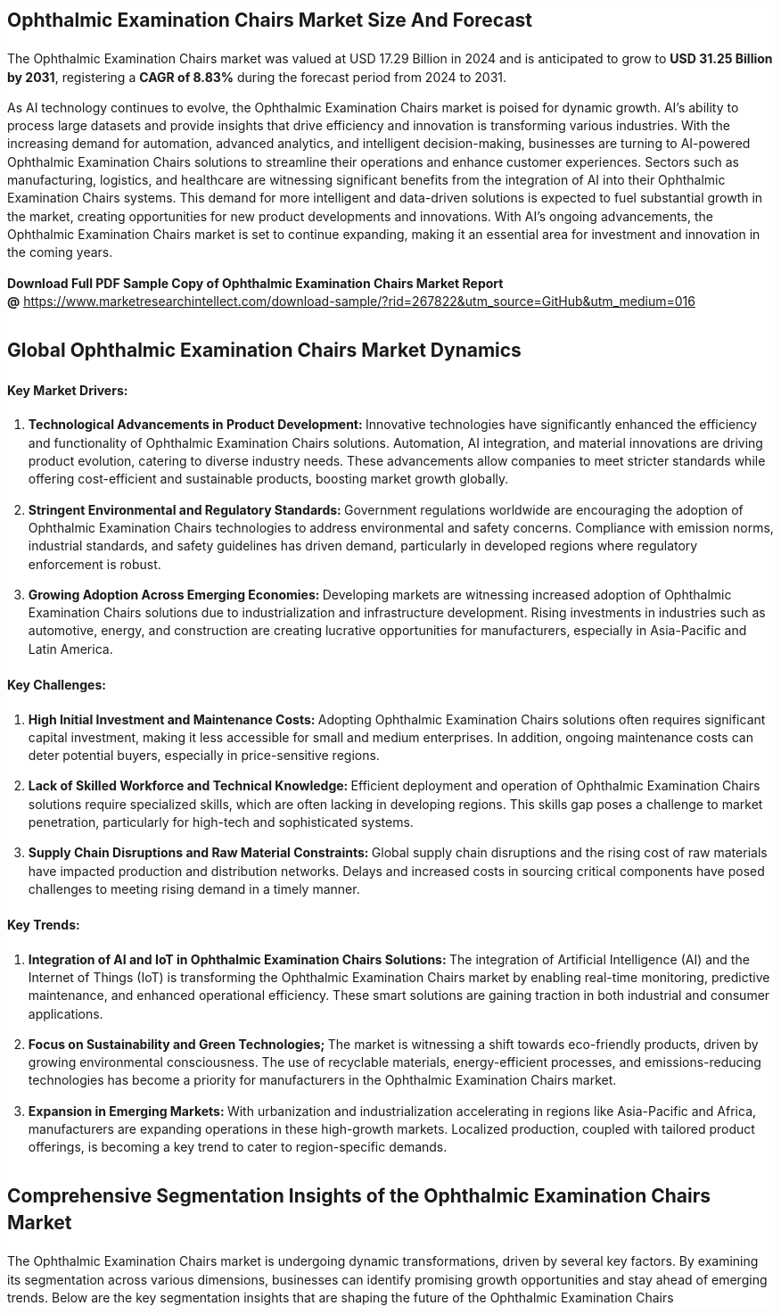<h2>Ophthalmic Examination Chairs Market Size And Forecast</h2><p>The Ophthalmic Examination Chairs market was valued at USD 17.29 Billion in 2024 and is anticipated to grow to <strong>USD 31.25 Billion by 2031</strong>, registering a <strong>CAGR of 8.83%</strong> during the forecast period from 2024 to 2031.</p><p>As AI technology continues to evolve, the Ophthalmic Examination Chairs market is poised for dynamic growth. AI’s ability to process large datasets and provide insights that drive efficiency and innovation is transforming various industries. With the increasing demand for automation, advanced analytics, and intelligent decision-making, businesses are turning to AI-powered Ophthalmic Examination Chairs solutions to streamline their operations and enhance customer experiences. Sectors such as manufacturing, logistics, and healthcare are witnessing significant benefits from the integration of AI into their Ophthalmic Examination Chairs systems. This demand for more intelligent and data-driven solutions is expected to fuel substantial growth in the market, creating opportunities for new product developments and innovations. With AI’s ongoing advancements, the Ophthalmic Examination Chairs market is set to continue expanding, making it an essential area for investment and innovation in the coming years.</p><p><strong>Download Full PDF Sample Copy of Ophthalmic Examination Chairs Market Report @</strong>&nbsp;<a href="https://www.marketresearchintellect.com/download-sample/?rid=267822&amp;utm_source=GitHub&amp;utm_medium=016">https://www.marketresearchintellect.com/download-sample/?rid=267822&amp;utm_source=GitHub&amp;utm_medium=016</a></p><h2>Global Ophthalmic Examination Chairs Market Dynamics</h2><h4><strong>Key Market Drivers:</strong></h4><ol><li><p><strong>Technological Advancements in Product Development:&nbsp;</strong>Innovative technologies have significantly enhanced the efficiency and functionality of Ophthalmic Examination Chairs solutions. Automation, AI integration, and material innovations are driving product evolution, catering to diverse industry needs. These advancements allow companies to meet stricter standards while offering cost-efficient and sustainable products, boosting market growth globally.</p></li><li><p><strong>Stringent Environmental and Regulatory Standards:&nbsp;</strong>Government regulations worldwide are encouraging the adoption of Ophthalmic Examination Chairs technologies to address environmental and safety concerns. Compliance with emission norms, industrial standards, and safety guidelines has driven demand, particularly in developed regions where regulatory enforcement is robust.</p></li><li><p><strong>Growing Adoption Across Emerging Economies:&nbsp;</strong>Developing markets are witnessing increased adoption of Ophthalmic Examination Chairs solutions due to industrialization and infrastructure development. Rising investments in industries such as automotive, energy, and construction are creating lucrative opportunities for manufacturers, especially in Asia-Pacific and Latin America.</p></li></ol><h4><strong>Key Challenges:</strong></h4><ol><li><p><strong>High Initial Investment and Maintenance Costs:&nbsp;</strong>Adopting Ophthalmic Examination Chairs solutions often requires significant capital investment, making it less accessible for small and medium enterprises. In addition, ongoing maintenance costs can deter potential buyers, especially in price-sensitive regions.</p></li><li><p><strong>Lack of Skilled Workforce and Technical Knowledge:&nbsp;</strong>Efficient deployment and operation of Ophthalmic Examination Chairs solutions require specialized skills, which are often lacking in developing regions. This skills gap poses a challenge to market penetration, particularly for high-tech and sophisticated systems.</p></li><li><p><strong>Supply Chain Disruptions and Raw Material Constraints:&nbsp;</strong>Global supply chain disruptions and the rising cost of raw materials have impacted production and distribution networks. Delays and increased costs in sourcing critical components have posed challenges to meeting rising demand in a timely manner.</p></li></ol><h4><strong>Key Trends:</strong></h4><ol><li><p><strong>Integration of AI and IoT in Ophthalmic Examination Chairs Solutions:&nbsp;</strong>The integration of Artificial Intelligence (AI) and the Internet of Things (IoT) is transforming the Ophthalmic Examination Chairs market by enabling real-time monitoring, predictive maintenance, and enhanced operational efficiency. These smart solutions are gaining traction in both industrial and consumer applications.</p></li><li><p><strong>Focus on Sustainability and Green Technologies;&nbsp;</strong>The market is witnessing a shift towards eco-friendly products, driven by growing environmental consciousness. The use of recyclable materials, energy-efficient processes, and emissions-reducing technologies has become a priority for manufacturers in the Ophthalmic Examination Chairs market.</p></li><li><p><strong>Expansion in Emerging Markets:&nbsp;</strong>With urbanization and industrialization accelerating in regions like Asia-Pacific and Africa, manufacturers are expanding operations in these high-growth markets. Localized production, coupled with tailored product offerings, is becoming a key trend to cater to region-specific demands.</p></li></ol><div class="article-main__content" data-test-id="publishing-text-block"><h2>Comprehensive Segmentation Insights of the Ophthalmic Examination Chairs Market</h2><p>The Ophthalmic Examination Chairs market is undergoing dynamic transformations, driven by several key factors. By examining its segmentation across various dimensions, businesses can identify promising growth opportunities and stay ahead of emerging trends. Below are the key segmentation insights that are shaping the future of the Ophthalmic Examination Chairs